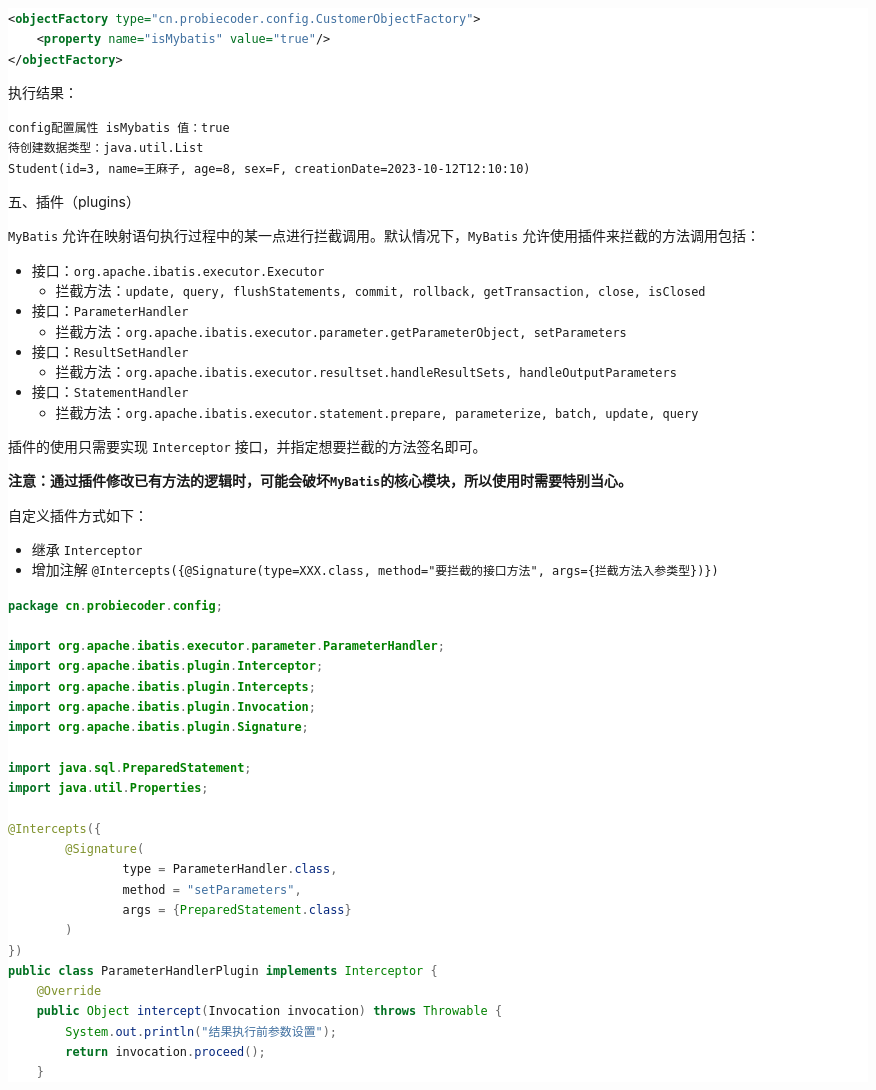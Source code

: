 

```xml
<objectFactory type="cn.probiecoder.config.CustomerObjectFactory">
    <property name="isMybatis" value="true"/>
</objectFactory>
```



执行结果：

```
config配置属性 isMybatis 值：true
待创建数据类型：java.util.List
Student(id=3, name=王麻子, age=8, sex=F, creationDate=2023-10-12T12:10:10)
```



<a id="plugins">五、插件（plugins）</a>

`MyBatis` 允许在映射语句执行过程中的某一点进行拦截调用。默认情况下，`MyBatis` 允许使用插件来拦截的方法调用包括：

- 接口：`org.apache.ibatis.executor.Executor`
  - 拦截方法：`update, query, flushStatements, commit, rollback, getTransaction, close, isClosed`
- 接口：`ParameterHandler`
  - 拦截方法：`org.apache.ibatis.executor.parameter.getParameterObject, setParameters`
- 接口：`ResultSetHandler`
  - 拦截方法：`org.apache.ibatis.executor.resultset.handleResultSets, handleOutputParameters`
- 接口：`StatementHandler`
  - 拦截方法：`org.apache.ibatis.executor.statement.prepare, parameterize, batch, update, query`



插件的使用只需要实现 `Interceptor` 接口，并指定想要拦截的方法签名即可。

**注意：通过插件修改已有方法的逻辑时，可能会破坏`MyBatis`的核心模块，所以使用时需要特别当心。**



自定义插件方式如下：

* 继承 `Interceptor`
* 增加注解 `@Intercepts({@Signature(type=XXX.class, method="要拦截的接口方法", args={拦截方法入参类型})})`



```java
package cn.probiecoder.config;

import org.apache.ibatis.executor.parameter.ParameterHandler;
import org.apache.ibatis.plugin.Interceptor;
import org.apache.ibatis.plugin.Intercepts;
import org.apache.ibatis.plugin.Invocation;
import org.apache.ibatis.plugin.Signature;

import java.sql.PreparedStatement;
import java.util.Properties;

@Intercepts({
        @Signature(
                type = ParameterHandler.class,
                method = "setParameters",
                args = {PreparedStatement.class}
        )
})
public class ParameterHandlerPlugin implements Interceptor {
    @Override
    public Object intercept(Invocation invocation) throws Throwable {
        System.out.println("结果执行前参数设置");
        return invocation.proceed();
    }

```